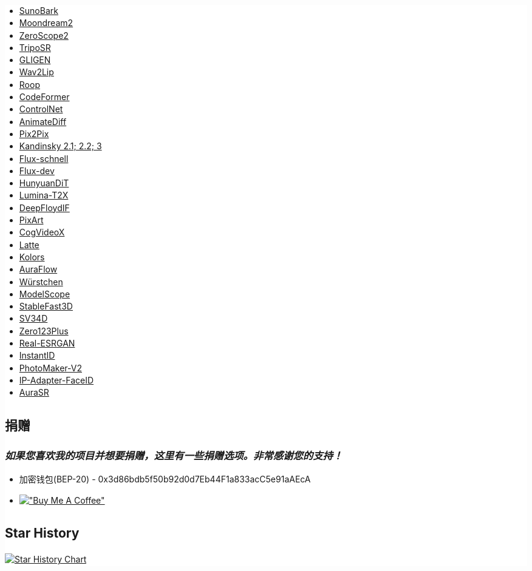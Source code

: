 * [SunoBark](https://huggingface.co/datasets/choosealicense/licenses/blob/main/markdown/mit.md)
* [Moondream2](https://huggingface.co/datasets/choosealicense/licenses/blob/main/markdown/apache-2.0.md)
* [ZeroScope2](https://spdx.org/licenses/CC-BY-NC-4.0)
* [TripoSR](https://huggingface.co/datasets/choosealicense/licenses/blob/main/markdown/mit.md)
* [GLIGEN](https://huggingface.co/spaces/CompVis/stable-diffusion-license)
* [Wav2Lip](https://github.com/Rudrabha/Wav2Lip)
* [Roop](https://github.com/s0md3v/roop/blob/main/LICENSE)
* [CodeFormer](https://github.com/sczhou/CodeFormer/blob/master/LICENSE)
* [ControlNet](https://github.com/lllyasviel/ControlNet/blob/main/LICENSE)
* [AnimateDiff](https://github.com/guoyww/AnimateDiff/blob/main/LICENSE.txt)
* [Pix2Pix](https://huggingface.co/datasets/choosealicense/licenses/blob/main/markdown/mit.md)
* [Kandinsky 2.1; 2.2; 3](https://huggingface.co/datasets/choosealicense/licenses/blob/main/markdown/apache-2.0.md)
* [Flux-schnell](https://huggingface.co/datasets/choosealicense/licenses/blob/main/markdown/apache-2.0.md)
* [Flux-dev](https://huggingface.co/black-forest-labs/FLUX.1-dev/blob/main/LICENSE.md)
* [HunyuanDiT](https://huggingface.co/Tencent-Hunyuan/HunyuanDiT/blob/main/LICENSE.txt)
* [Lumina-T2X](https://huggingface.co/datasets/choosealicense/licenses/blob/main/markdown/apache-2.0.md)
* [DeepFloydIF](https://huggingface.co/spaces/DeepFloyd/deepfloyd-if-license)
* [PixArt](https://huggingface.co/stabilityai/stable-diffusion-xl-base-1.0/blob/main/LICENSE.md)
* [CogVideoX](https://huggingface.co/THUDM/CogVideoX-2b/blob/main/LICENSE)
* [Latte](https://huggingface.co/datasets/choosealicense/licenses/blob/main/markdown/apache-2.0.md)
* [Kolors](https://huggingface.co/datasets/choosealicense/licenses/blob/main/markdown/apache-2.0.md)
* [AuraFlow](https://huggingface.co/datasets/choosealicense/licenses/blob/main/markdown/apache-2.0.md)
* [Würstchen](https://huggingface.co/datasets/choosealicense/licenses/blob/main/markdown/mit.md)
* [ModelScope](https://spdx.org/licenses/CC-BY-NC-4.0)
* [StableFast3D](https://github.com/Stability-AI/stable-fast-3d/blob/main/LICENSE.md)
* [SV34D](https://huggingface.co/stabilityai/sv4d/blob/main/LICENSE.md)
* [Zero123Plus](https://huggingface.co/blog/open_rail)
* [Real-ESRGAN](https://github.com/xinntao/Real-ESRGAN/blob/master/LICENSE)
* [InstantID](https://huggingface.co/datasets/choosealicense/licenses/blob/main/markdown/apache-2.0.md)
* [PhotoMaker-V2](https://huggingface.co/datasets/choosealicense/licenses/blob/main/markdown/apache-2.0.md)
* [IP-Adapter-FaceID](https://huggingface.co/h94/IP-Adapter-FaceID)
* [AuraSR](https://huggingface.co/fal/AuraSR/blob/main/LICENSE.md)

## 捐赠

### *如果您喜欢我的项目并想要捐赠，这里有一些捐赠选项。非常感谢您的支持！*

* 加密钱包(BEP-20) - 0x3d86bdb5f50b92d0d7Eb44F1a833acC5e91aAEcA

* [!["Buy Me A Coffee"](https://www.buymeacoffee.com/assets/img/custom_images/orange_img.png)](https://www.buymeacoffee.com/Dartvauder)

## Star History

[![Star History Chart](https://api.star-history.com/svg?repos=Dartvauder/NeuroSandboxWebUI&type=Date)](https://star-history.com/#Dartvauder/NeuroSandboxWebUI&Date)
